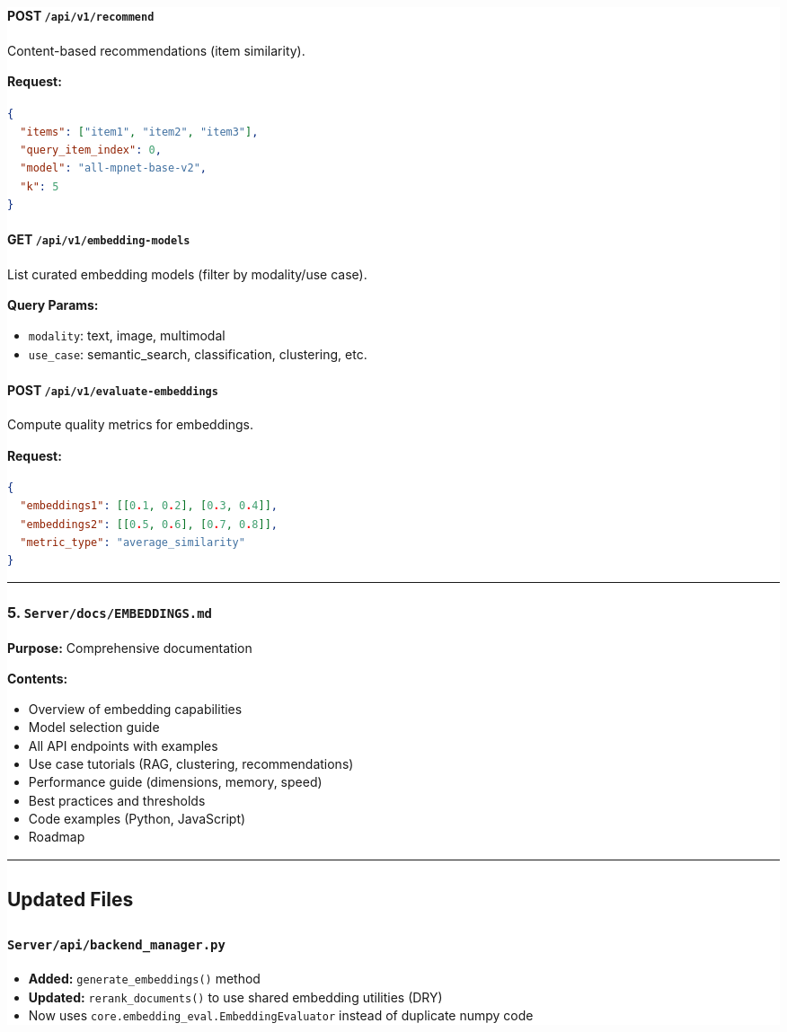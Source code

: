 #### POST `/api/v1/recommend`
Content-based recommendations (item similarity).

**Request:**
```json
{
  "items": ["item1", "item2", "item3"],
  "query_item_index": 0,
  "model": "all-mpnet-base-v2",
  "k": 5
}
```

#### GET `/api/v1/embedding-models`
List curated embedding models (filter by modality/use case).

**Query Params:**
- `modality`: text, image, multimodal
- `use_case`: semantic_search, classification, clustering, etc.

#### POST `/api/v1/evaluate-embeddings`
Compute quality metrics for embeddings.

**Request:**
```json
{
  "embeddings1": [[0.1, 0.2], [0.3, 0.4]],
  "embeddings2": [[0.5, 0.6], [0.7, 0.8]],
  "metric_type": "average_similarity"
}
```

---

### 5. `Server/docs/EMBEDDINGS.md`
**Purpose:** Comprehensive documentation

**Contents:**
- Overview of embedding capabilities
- Model selection guide
- All API endpoints with examples
- Use case tutorials (RAG, clustering, recommendations)
- Performance guide (dimensions, memory, speed)
- Best practices and thresholds
- Code examples (Python, JavaScript)
- Roadmap

---

## Updated Files

### `Server/api/backend_manager.py`
- **Added:** `generate_embeddings()` method
- **Updated:** `rerank_documents()` to use shared embedding utilities (DRY)
- Now uses `core.embedding_eval.EmbeddingEvaluator` instead of duplicate numpy code
